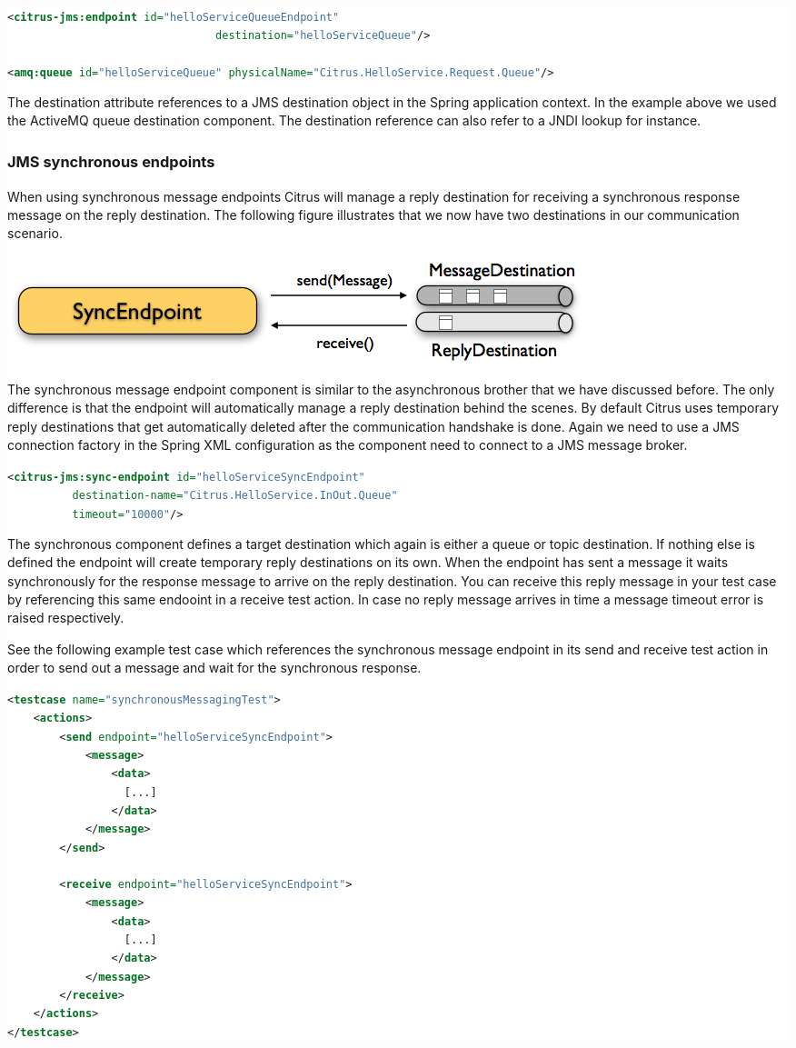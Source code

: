 ```xml
<citrus-jms:endpoint id="helloServiceQueueEndpoint"
                                destination="helloServiceQueue"/>

<amq:queue id="helloServiceQueue" physicalName="Citrus.HelloService.Request.Queue"/>
```

The destination attribute references to a JMS destination object in the Spring application context. In the example above we used the ActiveMQ queue destination component. The destination reference can also refer to a JNDI lookup for instance.

### JMS synchronous endpoints

When using synchronous message endpoints Citrus will manage a reply destination for receiving a synchronous response message on the reply destination. The following figure illustrates that we now have two destinations in our communication scenario.

![figure_006.jpg](images/figure_006.jpg)

The synchronous message endpoint component is similar to the asynchronous brother that we have discussed before. The only difference is that the endpoint will automatically manage a reply destination behind the scenes. By default Citrus uses temporary reply destinations that get automatically deleted after the communication handshake is done. Again we need to use a JMS connection factory in the Spring XML configuration as the component need to connect to a JMS message broker.

```xml
<citrus-jms:sync-endpoint id="helloServiceSyncEndpoint"
          destination-name="Citrus.HelloService.InOut.Queue"
          timeout="10000"/>
```

The synchronous component defines a target destination which again is either a queue or topic destination. If nothing else is defined the endpoint will create temporary reply destinations on its own. When the endpoint has sent a message it waits synchronously for the response message to arrive on the reply destination. You can receive this reply message in your test case by referencing this same endooint in a receive test action. In case no reply message arrives in time a message timeout error is raised respectively.

See the following example test case which references the synchronous message endpoint in its send and receive test action in order to send out a message and wait for the synchronous response.

```xml
<testcase name="synchronousMessagingTest">
    <actions>
        <send endpoint="helloServiceSyncEndpoint">
            <message>
                <data>
                  [...]
                </data>
            </message>
        </send>
        
        <receive endpoint="helloServiceSyncEndpoint">
            <message>
                <data>
                  [...]
                </data>
            </message>
        </receive>
    </actions>
</testcase>
```